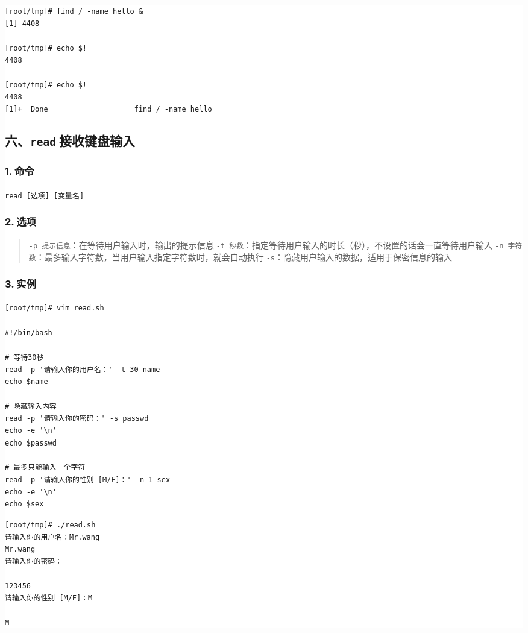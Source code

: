

```
[root/tmp]# find / -name hello &
[1] 4408

[root/tmp]# echo $!
4408

[root/tmp]# echo $!
4408
[1]+  Done                    find / -name hello
```

## 六、`read` 接收键盘输入

### 1. 命令

    read [选项] [变量名]

### 2. 选项

> `-p 提示信息`：在等待用户输入时，输出的提示信息
> `-t 秒数`：指定等待用户输入的时长（秒），不设置的话会一直等待用户输入
> `-n 字符数`：最多输入字符数，当用户输入指定字符数时，就会自动执行
> `-s`：隐藏用户输入的数据，适用于保密信息的输入

### 3. 实例

```
[root/tmp]# vim read.sh

#!/bin/bash

# 等待30秒
read -p '请输入你的用户名：' -t 30 name
echo $name

# 隐藏输入内容
read -p '请输入你的密码：' -s passwd
echo -e '\n'
echo $passwd

# 最多只能输入一个字符
read -p '请输入你的性别 [M/F]：' -n 1 sex
echo -e '\n'
echo $sex
```

```
[root/tmp]# ./read.sh
请输入你的用户名：Mr.wang
Mr.wang
请输入你的密码：

123456
请输入你的性别 [M/F]：M

M
```